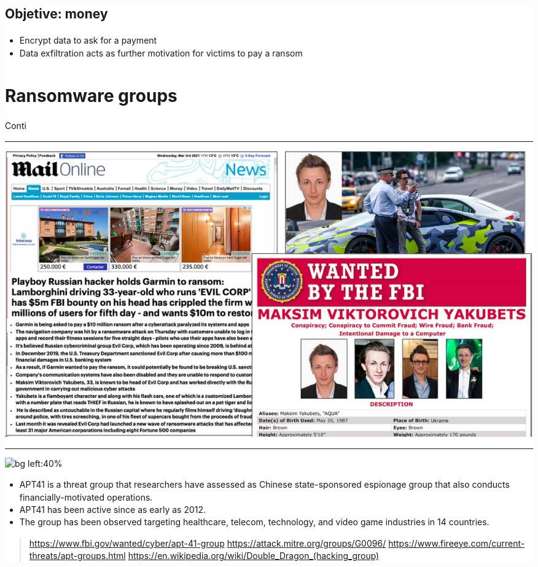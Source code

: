 

## Objetive: money

- Encrypt data to ask for a payment
- Data exfiltration acts as further motivation for victims to pay a ransom



# Ransomware groups


Conti

---

![center](images/BEC/ransom-criminals.png)



---

![bg left:40%](https://www.fbi.gov/@@dvpdffiles/9/b/9b0a5435190f4902a5d88e3b1c047659/normal/dump_1.gif)

- APT41 is a threat group that researchers have assessed as Chinese state-sponsored espionage group that also conducts financially-motivated operations.
- APT41 has been active since as early as 2012.
- The group has been observed targeting healthcare, telecom, technology, and video game industries in 14 countries.

> https://www.fbi.gov/wanted/cyber/apt-41-group
> https://attack.mitre.org/groups/G0096/
> https://www.fireeye.com/current-threats/apt-groups.html
> https://en.wikipedia.org/wiki/Double_Dragon_(hacking_group)
